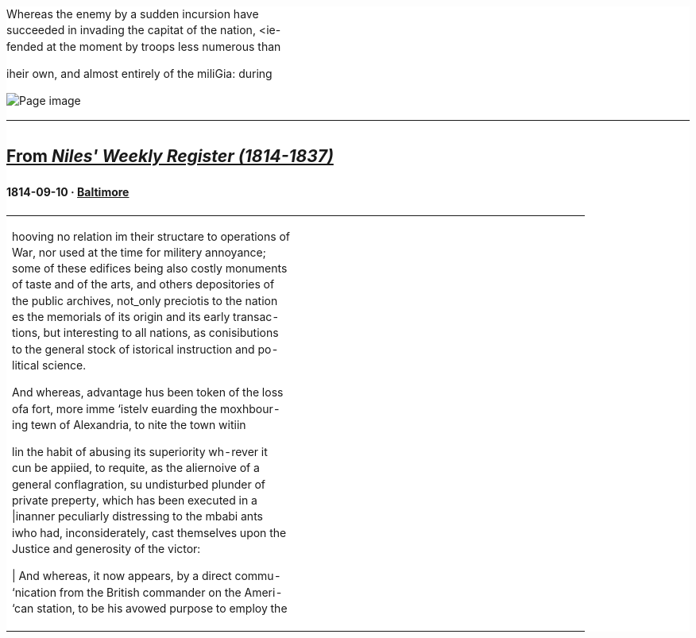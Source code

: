   
  
Whereas the enemy by a sudden incursion have  
succeeded in invading the capitat of the nation, &lt;ie-  
fended at the moment by troops less numerous than  
  
  
  
iheir own, and almost entirely of the miliGia: during
</td><td style="width: 50%; max-height: 75%; margin: auto; display: block;">
<img alt="Page image" src="https://iiif.archive.org/image/iiif/2/sim_niles-national-register_1814-09-10_7_157%2Fsim_niles-national-register_1814-09-10_7_157_jp2.zip%2Fsim_niles-national-register_1814-09-10_7_157_jp2%2Fsim_niles-national-register_1814-09-10_7_157_0001.jp2/pct:50.69090909090909,17.574404761904763,39.345454545454544,4.255952380952381/600,/0/default.jpg"/>
</td>
</tr></table>

---

## [From _Niles' Weekly Register (1814-1837)_](https://archive.org/details/sim_niles-national-register_1814-09-10_7_157/page/n1/mode/1up?view=theater)

#### 1814-09-10 &middot; [Baltimore](http://dbpedia.org/resource/Baltimore)

<table style="width: 100%;"><tr><td style="width: 50%">

  
  
hooving no relation im their structare to operations of  
War, nor used at the time for militery annoyance;  
some of these edifices being also costly monuments  
of taste and of the arts, and others depositories of  
the public archives, not_only preciotis to the nation  
es the memorials of its origin and its early transac-  
tions, but interesting to all nations, as conisibutions  
to the general stock of istorical instruction and po-  
litical science.  
  
And whereas, advantage hus been token of the loss  
ofa fort, more imme ‘istelv euarding the moxhbour-  
ing tewn of Alexandria, to nite the town witiin  
  
  
  
lin the habit of abusing its superiority wh-rever it  
cun be appiied, to requite, as the aliernoive of a  
general conflagration, su undisturbed plunder of  
private preperty, which has been executed in a  
|inanner peculiarly distressing to the mbabi ants  
iwho had, inconsiderately, cast themselves upon the  
Justice and generosity of the victor:  
  
| And whereas, it now appears, by a direct commu-  
‘nication from the British commander on the Ameri-  
‘can station, to be his avowed purpose to employ the  
  